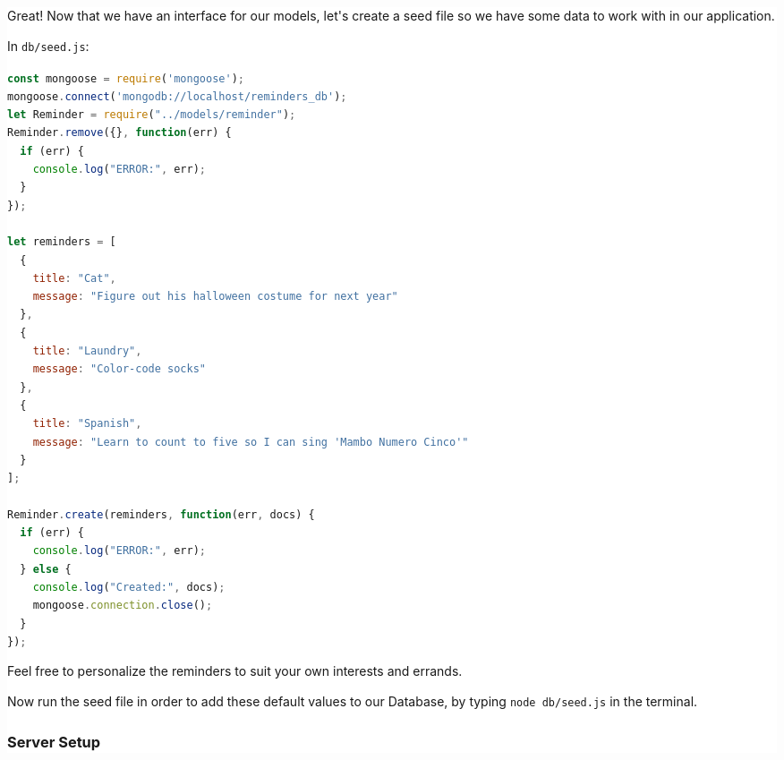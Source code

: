 Great! Now that we have an interface for our models, let's create a seed file so we have some data to work with in our application.





In `db/seed.js`:

```js
const mongoose = require('mongoose');
mongoose.connect('mongodb://localhost/reminders_db');
let Reminder = require("../models/reminder");
Reminder.remove({}, function(err) {
  if (err) {
    console.log("ERROR:", err);
  }
});

let reminders = [
  {
    title: "Cat",
    message: "Figure out his halloween costume for next year"
  },
  {
    title: "Laundry",
    message: "Color-code socks"
  },
  {
    title: "Spanish",
    message: "Learn to count to five so I can sing 'Mambo Numero Cinco'"
  }
];

Reminder.create(reminders, function(err, docs) {
  if (err) {
    console.log("ERROR:", err);
  } else {
    console.log("Created:", docs);
    mongoose.connection.close();
  }
});
```

Feel free to personalize the reminders to suit your own interests and errands. 

Now run the seed file in order to add these default values to our Database, by typing ```node db/seed.js``` in the terminal.








### Server Setup
